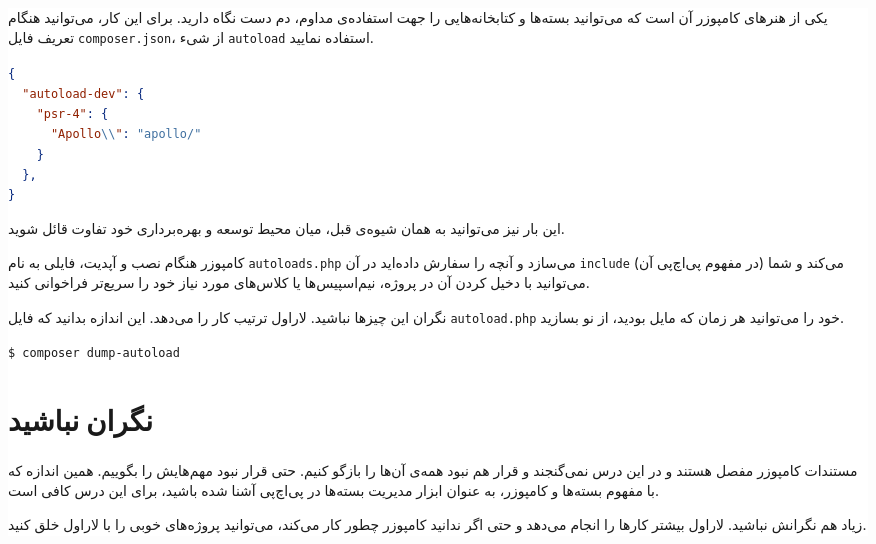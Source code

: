 یکی از هنرهای کامپوزر آن است که می‌توانید بسته‌ها و کتابخانه‌هایی را جهت استفاده‌ی مداوم، دم دست نگاه دارید. برای این کار، می‌توانید هنگام تعریف فایل `composer.json`، از شیء ‍‍`autoload‍‍` استفاده نمایید.

```json
{
  "autoload-dev": {
    "psr-4": {
      "Apollo\\": "apollo/"
    }
  },
}
```

این بار نیز می‌توانید به همان شیوه‌ی قبل، میان محیط توسعه و بهره‌برداری خود تفاوت قائل شوید.

 کامپوزر هنگام نصب و آپدیت، فایلی به نام `autoloads.php` می‌سازد و آنچه را سفارش داده‌اید در آن `include` (در مفهوم پی‌اچ‌پی آن) می‌کند و شما می‌توانید با دخیل کردن آن در پروژه، نیم‌اسپیس‌ها یا کلاس‌های مورد نیاز خود را سریع‌تر فراخوانی کنید.

نگران این چیزها نباشید. لاراول ترتیب کار را می‌دهد. این اندازه بدانید که فایل `autoload.php` خود را می‌توانید هر زمان که مایل بودید، از نو بسازید. 

```bash
$ composer dump-autoload
```

# نگران نباشید

مستندات کامپوزر مفصل هستند و در این درس نمی‌گنجند و قرار هم نبود همه‌ی آن‌ها را بازگو کنیم. حتی قرار نبود مهم‌هایش را بگوییم. همین اندازه که با مفهوم بسته‌ها و کامپوزر، به عنوان ابزار مدیریت بسته‌ها در پی‌اچ‌پی آشنا شده باشید، برای این درس کافی است.

زیاد هم نگرانش نباشید. لاراول بیشتر کارها را انجام می‌دهد و حتی اگر ندانید کامپوزر چطور کار می‌کند، می‌توانید پروژه‌های خوبی را با لاراول خلق کنید. 
